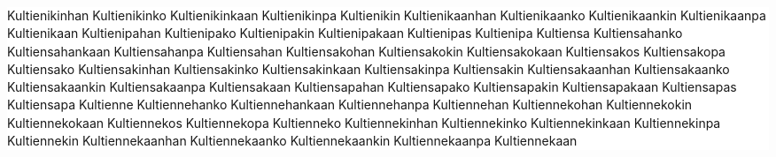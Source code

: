 Kultienikinhan
Kultienikinko
Kultienikinkaan
Kultienikinpa
Kultienikin
Kultienikaanhan
Kultienikaanko
Kultienikaankin
Kultienikaanpa
Kultienikaan
Kultienipahan
Kultienipako
Kultienipakin
Kultienipakaan
Kultienipas
Kultienipa
Kultiensa
Kultiensahanko
Kultiensahankaan
Kultiensahanpa
Kultiensahan
Kultiensakohan
Kultiensakokin
Kultiensakokaan
Kultiensakos
Kultiensakopa
Kultiensako
Kultiensakinhan
Kultiensakinko
Kultiensakinkaan
Kultiensakinpa
Kultiensakin
Kultiensakaanhan
Kultiensakaanko
Kultiensakaankin
Kultiensakaanpa
Kultiensakaan
Kultiensapahan
Kultiensapako
Kultiensapakin
Kultiensapakaan
Kultiensapas
Kultiensapa
Kultienne
Kultiennehanko
Kultiennehankaan
Kultiennehanpa
Kultiennehan
Kultiennekohan
Kultiennekokin
Kultiennekokaan
Kultiennekos
Kultiennekopa
Kultienneko
Kultiennekinhan
Kultiennekinko
Kultiennekinkaan
Kultiennekinpa
Kultiennekin
Kultiennekaanhan
Kultiennekaanko
Kultiennekaankin
Kultiennekaanpa
Kultiennekaan